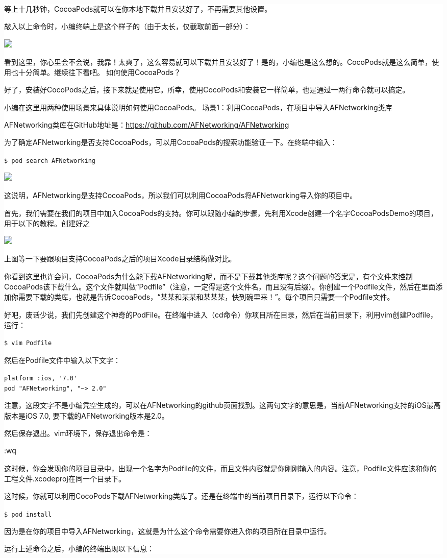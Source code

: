 等上十几秒钟，CocoaPods就可以在你本地下载并且安装好了，不再需要其他设置。

敲入以上命令时，小编终端上是这个样子的（由于太长，仅截取前面一部分）：

<img src="http://code4app.com/photo/5273c20b6803fac658000000_11.png" >


看到这里，你心里会不会说，我靠！太爽了，这么容易就可以下载并且安装好了！是的，小编也是这么想的。CocoPods就是这么简单，使用也十分简单。继续往下看吧。
如何使用CocoaPods？

好了，安装好CocoPods之后，接下来就是使用它。所幸，使用CocoPods和安装它一样简单，也是通过一两行命令就可以搞定。

小编在这里用两种使用场景来具体说明如何使用CocoaPods。
场景1：利用CocoaPods，在项目中导入AFNetworking类库

AFNetworking类库在GitHub地址是：https://github.com/AFNetworking/AFNetworking

为了确定AFNetworking是否支持CocoaPods，可以用CocoaPods的搜索功能验证一下。在终端中输入：

	$ pod search AFNetworking

<img src="http://code4app.com/photo/5273c20b6803fac658000000_12.png" >


这说明，AFNetworking是支持CocoaPods，所以我们可以利用CocoaPods将AFNetworking导入你的项目中。

首先，我们需要在我们的项目中加入CocoaPods的支持。你可以跟随小编的步骤，先利用Xcode创建一个名字CocoaPodsDemo的项目，用于以下的教程。创建好之

<img src="http://code4app.com/photo/5273c20b6803fac658000000_13.png" >


上图等一下要跟项目支持CocoaPods之后的项目Xcode目录结构做对比。

你看到这里也许会问，CocoaPods为什么能下载AFNetworking呢，而不是下载其他类库呢？这个问题的答案是，有个文件来控制CocoaPods该下载什么。这个文件就叫做“Podfile”（注意，一定得是这个文件名，而且没有后缀）。你创建一个Podfile文件，然后在里面添加你需要下载的类库，也就是告诉CocoaPods，“某某和某某和某某某，快到碗里来！”。每个项目只需要一个Podfile文件。

好吧，废话少说，我们先创建这个神奇的PodFile。在终端中进入（cd命令）你项目所在目录，然后在当前目录下，利用vim创建Podfile，运行：

	$ vim Podfile

然后在Podfile文件中输入以下文字：

	platform :ios, '7.0'
	pod "AFNetworking", "~> 2.0"

注意，这段文字不是小编凭空生成的，可以在AFNetworking的github页面找到。这两句文字的意思是，当前AFNetworking支持的iOS最高版本是iOS 7.0, 要下载的AFNetworking版本是2.0。

然后保存退出。vim环境下，保存退出命令是：

:wq

这时候，你会发现你的项目目录中，出现一个名字为Podfile的文件，而且文件内容就是你刚刚输入的内容。注意，Podfile文件应该和你的工程文件.xcodeproj在同一个目录下。

这时候，你就可以利用CocoPods下载AFNetworking类库了。还是在终端中的当前项目目录下，运行以下命令：

	$ pod install 

因为是在你的项目中导入AFNetworking，这就是为什么这个命令需要你进入你的项目所在目录中运行。

运行上述命令之后，小编的终端出现以下信息：
